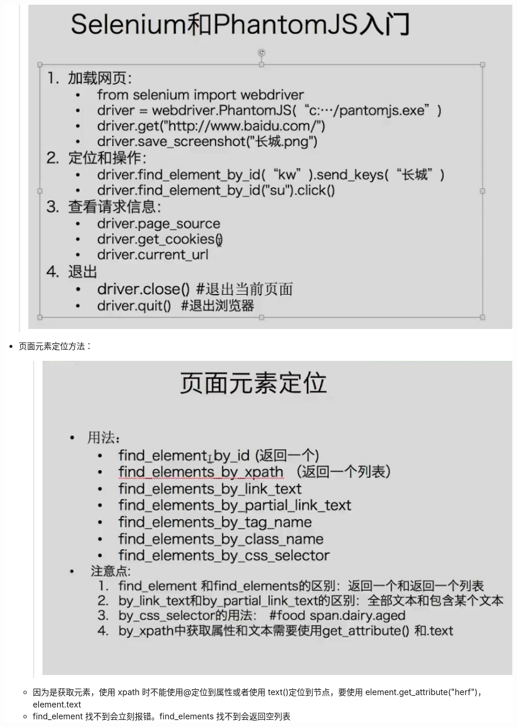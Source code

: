   > ![](./image/selenium-1.jpg)
- 页面元素定位方法：
  > ![](./image/sele_find.jpg)
  - 因为是获取元素，使用 xpath 时不能使用@定位到属性或者使用 text()定位到节点，要使用 element.get_attribute("herf")，element.text
  - find_element 找不到会立刻报错。find_elements 找不到会返回空列表